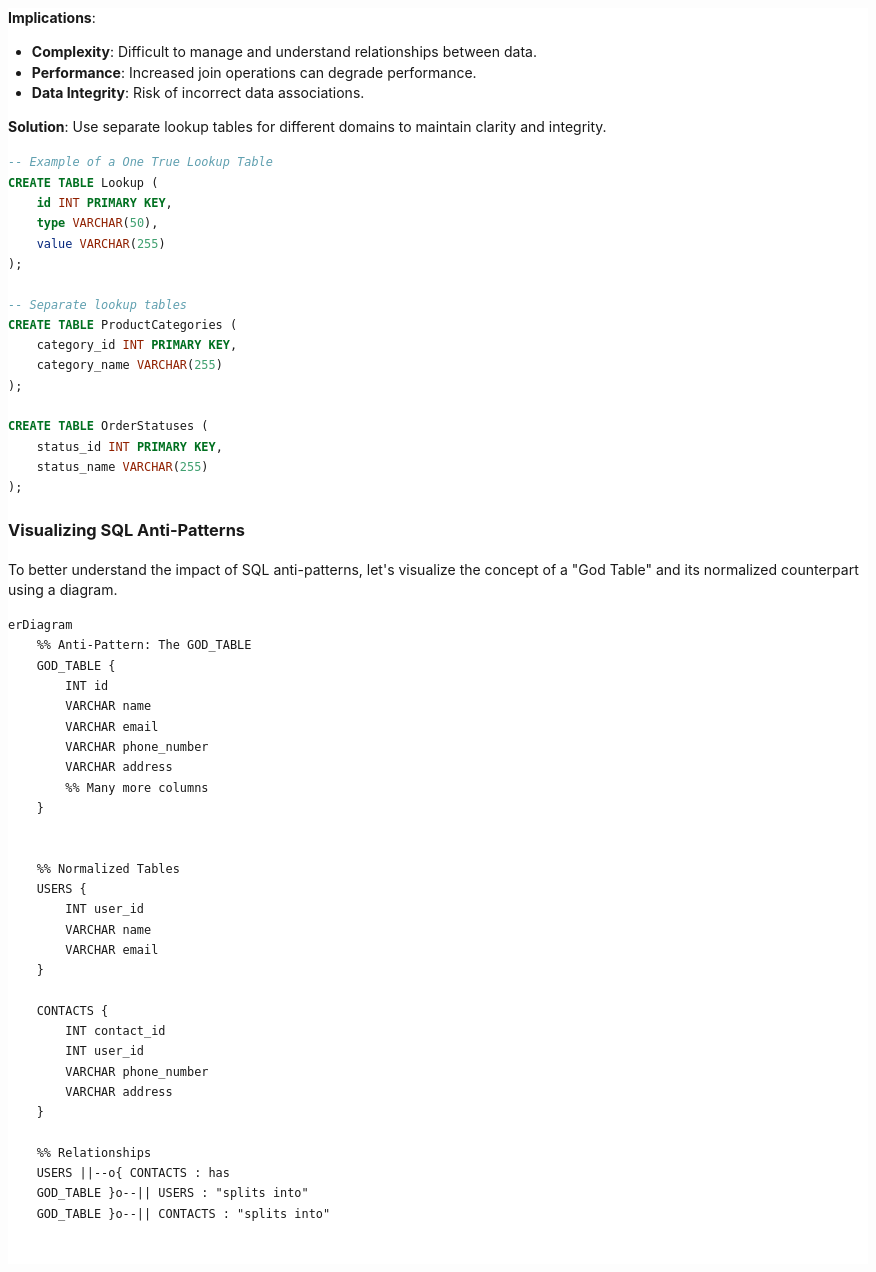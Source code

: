 **Implications**:
- **Complexity**: Difficult to manage and understand relationships between data.
- **Performance**: Increased join operations can degrade performance.
- **Data Integrity**: Risk of incorrect data associations.

**Solution**: Use separate lookup tables for different domains to maintain clarity and integrity.

```sql
-- Example of a One True Lookup Table
CREATE TABLE Lookup (
    id INT PRIMARY KEY,
    type VARCHAR(50),
    value VARCHAR(255)
);

-- Separate lookup tables
CREATE TABLE ProductCategories (
    category_id INT PRIMARY KEY,
    category_name VARCHAR(255)
);

CREATE TABLE OrderStatuses (
    status_id INT PRIMARY KEY,
    status_name VARCHAR(255)
);
```

### Visualizing SQL Anti-Patterns

To better understand the impact of SQL anti-patterns, let's visualize the concept of a "God Table" and its normalized counterpart using a diagram.

```mermaid
erDiagram
    %% Anti-Pattern: The GOD_TABLE
    GOD_TABLE {
        INT id
        VARCHAR name
        VARCHAR email
        VARCHAR phone_number
        VARCHAR address
        %% Many more columns
    }

    
    %% Normalized Tables
    USERS {
        INT user_id
        VARCHAR name
        VARCHAR email
    }
    
    CONTACTS {
        INT contact_id
        INT user_id
        VARCHAR phone_number
        VARCHAR address
    }
    
    %% Relationships
    USERS ||--o{ CONTACTS : has
    GOD_TABLE }o--|| USERS : "splits into"
    GOD_TABLE }o--|| CONTACTS : "splits into"
    
    
```